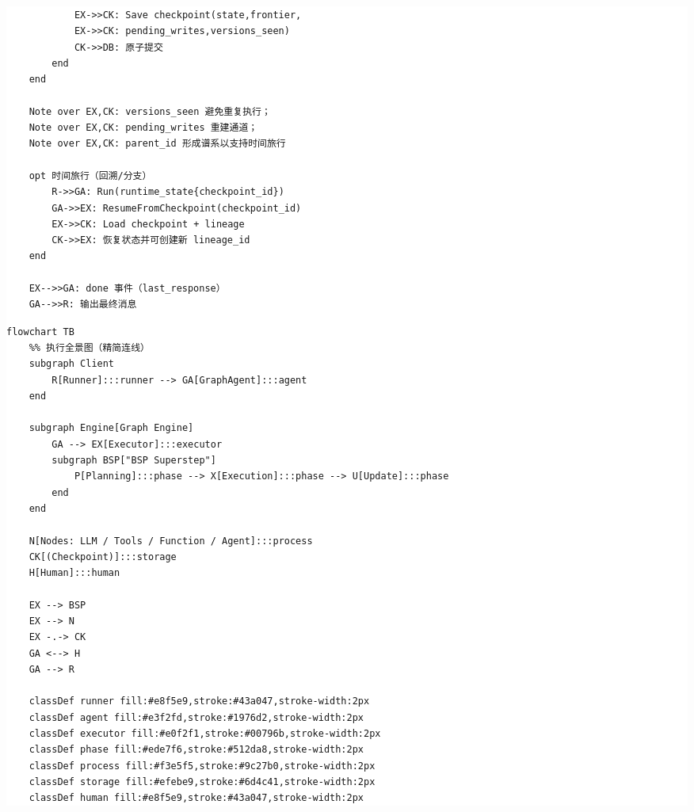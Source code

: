 ```mermaid
            EX->>CK: Save checkpoint(state,frontier,
            EX->>CK: pending_writes,versions_seen)
            CK->>DB: 原子提交
        end
    end

    Note over EX,CK: versions_seen 避免重复执行；
    Note over EX,CK: pending_writes 重建通道；
    Note over EX,CK: parent_id 形成谱系以支持时间旅行

    opt 时间旅行（回溯/分支）
        R->>GA: Run(runtime_state{checkpoint_id})
        GA->>EX: ResumeFromCheckpoint(checkpoint_id)
        EX->>CK: Load checkpoint + lineage
        CK->>EX: 恢复状态并可创建新 lineage_id
    end

    EX-->>GA: done 事件（last_response）
    GA-->>R: 输出最终消息
```

```mermaid
flowchart TB
    %% 执行全景图（精简连线）
    subgraph Client
        R[Runner]:::runner --> GA[GraphAgent]:::agent
    end

    subgraph Engine[Graph Engine]
        GA --> EX[Executor]:::executor
        subgraph BSP["BSP Superstep"]
            P[Planning]:::phase --> X[Execution]:::phase --> U[Update]:::phase
        end
    end

    N[Nodes: LLM / Tools / Function / Agent]:::process
    CK[(Checkpoint)]:::storage
    H[Human]:::human

    EX --> BSP
    EX --> N
    EX -.-> CK
    GA <--> H
    GA --> R

    classDef runner fill:#e8f5e9,stroke:#43a047,stroke-width:2px
    classDef agent fill:#e3f2fd,stroke:#1976d2,stroke-width:2px
    classDef executor fill:#e0f2f1,stroke:#00796b,stroke-width:2px
    classDef phase fill:#ede7f6,stroke:#512da8,stroke-width:2px
    classDef process fill:#f3e5f5,stroke:#9c27b0,stroke-width:2px
    classDef storage fill:#efebe9,stroke:#6d4c41,stroke-width:2px
    classDef human fill:#e8f5e9,stroke:#43a047,stroke-width:2px
```
